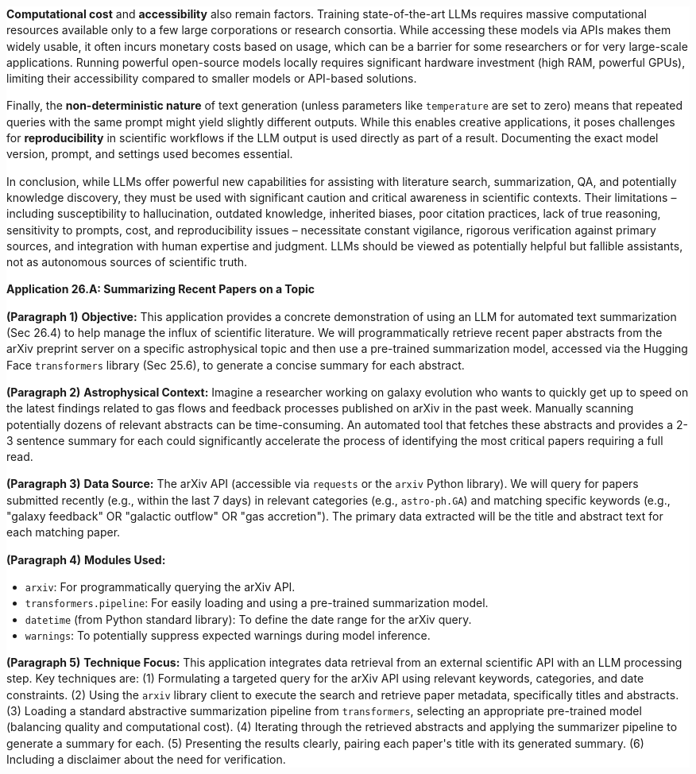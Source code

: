 **Computational cost** and **accessibility** also remain factors. Training state-of-the-art LLMs requires massive computational resources available only to a few large corporations or research consortia. While accessing these models via APIs makes them widely usable, it often incurs monetary costs based on usage, which can be a barrier for some researchers or for very large-scale applications. Running powerful open-source models locally requires significant hardware investment (high RAM, powerful GPUs), limiting their accessibility compared to smaller models or API-based solutions.

Finally, the **non-deterministic nature** of text generation (unless parameters like `temperature` are set to zero) means that repeated queries with the same prompt might yield slightly different outputs. While this enables creative applications, it poses challenges for **reproducibility** in scientific workflows if the LLM output is used directly as part of a result. Documenting the exact model version, prompt, and settings used becomes essential.

In conclusion, while LLMs offer powerful new capabilities for assisting with literature search, summarization, QA, and potentially knowledge discovery, they must be used with significant caution and critical awareness in scientific contexts. Their limitations – including susceptibility to hallucination, outdated knowledge, inherited biases, poor citation practices, lack of true reasoning, sensitivity to prompts, cost, and reproducibility issues – necessitate constant vigilance, rigorous verification against primary sources, and integration with human expertise and judgment. LLMs should be viewed as potentially helpful but fallible assistants, not as autonomous sources of scientific truth.

**Application 26.A: Summarizing Recent Papers on a Topic**

**(Paragraph 1)** **Objective:** This application provides a concrete demonstration of using an LLM for automated text summarization (Sec 26.4) to help manage the influx of scientific literature. We will programmatically retrieve recent paper abstracts from the arXiv preprint server on a specific astrophysical topic and then use a pre-trained summarization model, accessed via the Hugging Face `transformers` library (Sec 25.6), to generate a concise summary for each abstract.

**(Paragraph 2)** **Astrophysical Context:** Imagine a researcher working on galaxy evolution who wants to quickly get up to speed on the latest findings related to gas flows and feedback processes published on arXiv in the past week. Manually scanning potentially dozens of relevant abstracts can be time-consuming. An automated tool that fetches these abstracts and provides a 2-3 sentence summary for each could significantly accelerate the process of identifying the most critical papers requiring a full read.

**(Paragraph 3)** **Data Source:** The arXiv API (accessible via `requests` or the `arxiv` Python library). We will query for papers submitted recently (e.g., within the last 7 days) in relevant categories (e.g., `astro-ph.GA`) and matching specific keywords (e.g., "galaxy feedback" OR "galactic outflow" OR "gas accretion"). The primary data extracted will be the title and abstract text for each matching paper.

**(Paragraph 4)** **Modules Used:**
*   `arxiv`: For programmatically querying the arXiv API.
*   `transformers.pipeline`: For easily loading and using a pre-trained summarization model.
*   `datetime` (from Python standard library): To define the date range for the arXiv query.
*   `warnings`: To potentially suppress expected warnings during model inference.

**(Paragraph 5)** **Technique Focus:** This application integrates data retrieval from an external scientific API with an LLM processing step. Key techniques are: (1) Formulating a targeted query for the arXiv API using relevant keywords, categories, and date constraints. (2) Using the `arxiv` library client to execute the search and retrieve paper metadata, specifically titles and abstracts. (3) Loading a standard abstractive summarization pipeline from `transformers`, selecting an appropriate pre-trained model (balancing quality and computational cost). (4) Iterating through the retrieved abstracts and applying the summarizer pipeline to generate a summary for each. (5) Presenting the results clearly, pairing each paper's title with its generated summary. (6) Including a disclaimer about the need for verification.
